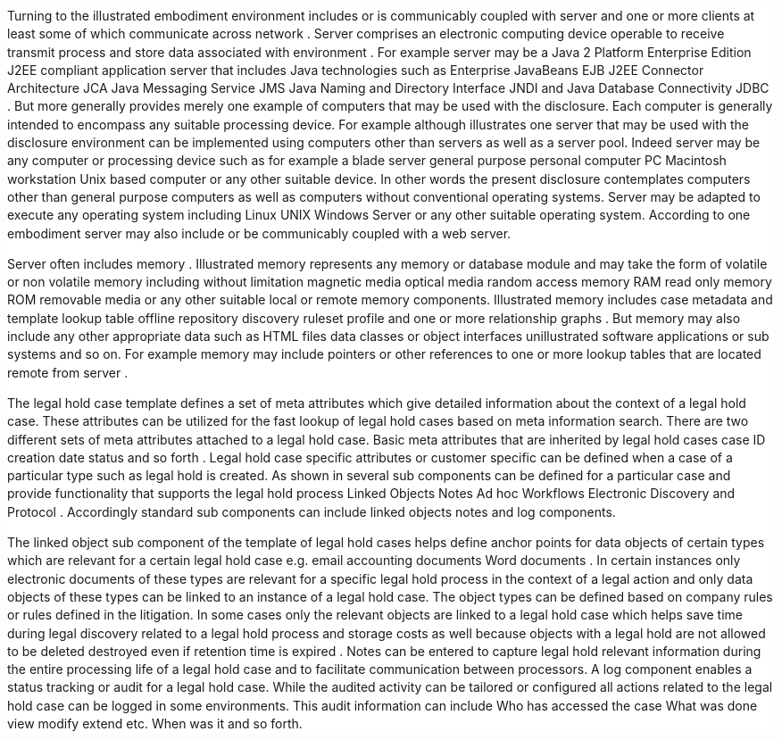 Turning to the illustrated embodiment environment includes or is communicably coupled with server and one or more clients at least some of which communicate across network . Server comprises an electronic computing device operable to receive transmit process and store data associated with environment . For example server may be a Java 2 Platform Enterprise Edition J2EE compliant application server that includes Java technologies such as Enterprise JavaBeans EJB J2EE Connector Architecture JCA Java Messaging Service JMS Java Naming and Directory Interface JNDI and Java Database Connectivity JDBC . But more generally provides merely one example of computers that may be used with the disclosure. Each computer is generally intended to encompass any suitable processing device. For example although illustrates one server that may be used with the disclosure environment can be implemented using computers other than servers as well as a server pool. Indeed server may be any computer or processing device such as for example a blade server general purpose personal computer PC Macintosh workstation Unix based computer or any other suitable device. In other words the present disclosure contemplates computers other than general purpose computers as well as computers without conventional operating systems. Server may be adapted to execute any operating system including Linux UNIX Windows Server or any other suitable operating system. According to one embodiment server may also include or be communicably coupled with a web server.

Server often includes memory . Illustrated memory represents any memory or database module and may take the form of volatile or non volatile memory including without limitation magnetic media optical media random access memory RAM read only memory ROM removable media or any other suitable local or remote memory components. Illustrated memory includes case metadata and template lookup table offline repository discovery ruleset profile and one or more relationship graphs . But memory may also include any other appropriate data such as HTML files data classes or object interfaces unillustrated software applications or sub systems and so on. For example memory may include pointers or other references to one or more lookup tables that are located remote from server .

The legal hold case template defines a set of meta attributes which give detailed information about the context of a legal hold case. These attributes can be utilized for the fast lookup of legal hold cases based on meta information search. There are two different sets of meta attributes attached to a legal hold case. Basic meta attributes that are inherited by legal hold cases case ID creation date status and so forth . Legal hold case specific attributes or customer specific can be defined when a case of a particular type such as legal hold is created. As shown in several sub components can be defined for a particular case and provide functionality that supports the legal hold process Linked Objects Notes Ad hoc Workflows Electronic Discovery and Protocol . Accordingly standard sub components can include linked objects notes and log components.

The linked object sub component of the template of legal hold cases helps define anchor points for data objects of certain types which are relevant for a certain legal hold case e.g. email accounting documents Word documents . In certain instances only electronic documents of these types are relevant for a specific legal hold process in the context of a legal action and only data objects of these types can be linked to an instance of a legal hold case. The object types can be defined based on company rules or rules defined in the litigation. In some cases only the relevant objects are linked to a legal hold case which helps save time during legal discovery related to a legal hold process and storage costs as well because objects with a legal hold are not allowed to be deleted destroyed even if retention time is expired . Notes can be entered to capture legal hold relevant information during the entire processing life of a legal hold case and to facilitate communication between processors. A log component enables a status tracking or audit for a legal hold case. While the audited activity can be tailored or configured all actions related to the legal hold case can be logged in some environments. This audit information can include Who has accessed the case What was done view modify extend etc. When was it and so forth.
